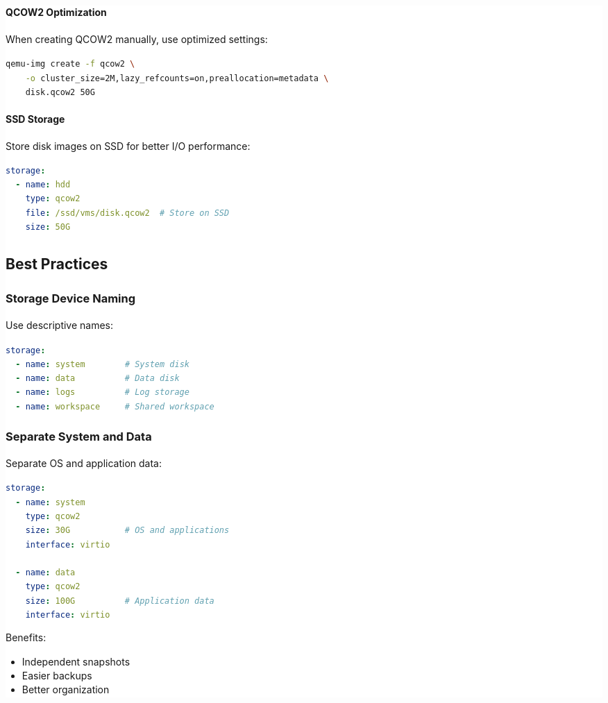 #### QCOW2 Optimization

When creating QCOW2 manually, use optimized settings:

```bash
qemu-img create -f qcow2 \
    -o cluster_size=2M,lazy_refcounts=on,preallocation=metadata \
    disk.qcow2 50G
```

#### SSD Storage

Store disk images on SSD for better I/O performance:

```yaml
storage:
  - name: hdd
    type: qcow2
    file: /ssd/vms/disk.qcow2  # Store on SSD
    size: 50G
```

## Best Practices

### Storage Device Naming

Use descriptive names:

```yaml
storage:
  - name: system        # System disk
  - name: data          # Data disk
  - name: logs          # Log storage
  - name: workspace     # Shared workspace
```

### Separate System and Data

Separate OS and application data:

```yaml
storage:
  - name: system
    type: qcow2
    size: 30G           # OS and applications
    interface: virtio

  - name: data
    type: qcow2
    size: 100G          # Application data
    interface: virtio
```

Benefits:

- Independent snapshots
- Easier backups
- Better organization
